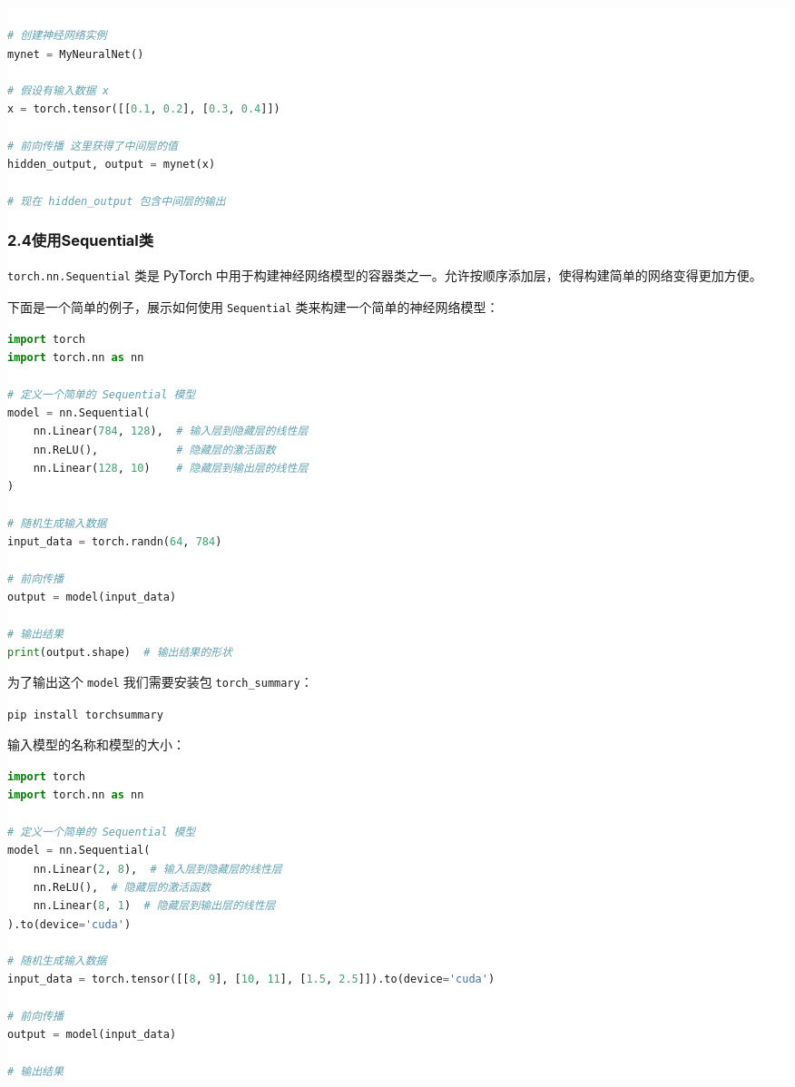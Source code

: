 ```python

# 创建神经网络实例
mynet = MyNeuralNet()

# 假设有输入数据 x
x = torch.tensor([[0.1, 0.2], [0.3, 0.4]])

# 前向传播 这里获得了中间层的值
hidden_output, output = mynet(x)

# 现在 hidden_output 包含中间层的输出
```



### 2.4使用Sequential类

`torch.nn.Sequential` 类是 PyTorch 中用于构建神经网络模型的容器类之一。允许按顺序添加层，使得构建简单的网络变得更加方便。

下面是一个简单的例子，展示如何使用 `Sequential` 类来构建一个简单的神经网络模型：

```python
import torch
import torch.nn as nn

# 定义一个简单的 Sequential 模型
model = nn.Sequential(
    nn.Linear(784, 128),  # 输入层到隐藏层的线性层
    nn.ReLU(),            # 隐藏层的激活函数
    nn.Linear(128, 10)    # 隐藏层到输出层的线性层
)

# 随机生成输入数据
input_data = torch.randn(64, 784)

# 前向传播
output = model(input_data)

# 输出结果
print(output.shape)  # 输出结果的形状
```

为了输出这个 `model` 我们需要安装包 `torch_summary`：

```shell
pip install torchsummary
```

输入模型的名称和模型的大小：

```python
import torch
import torch.nn as nn

# 定义一个简单的 Sequential 模型
model = nn.Sequential(
    nn.Linear(2, 8),  # 输入层到隐藏层的线性层
    nn.ReLU(),  # 隐藏层的激活函数
    nn.Linear(8, 1)  # 隐藏层到输出层的线性层
).to(device='cuda')

# 随机生成输入数据
input_data = torch.tensor([[8, 9], [10, 11], [1.5, 2.5]]).to(device='cuda')

# 前向传播
output = model(input_data)

# 输出结果
```